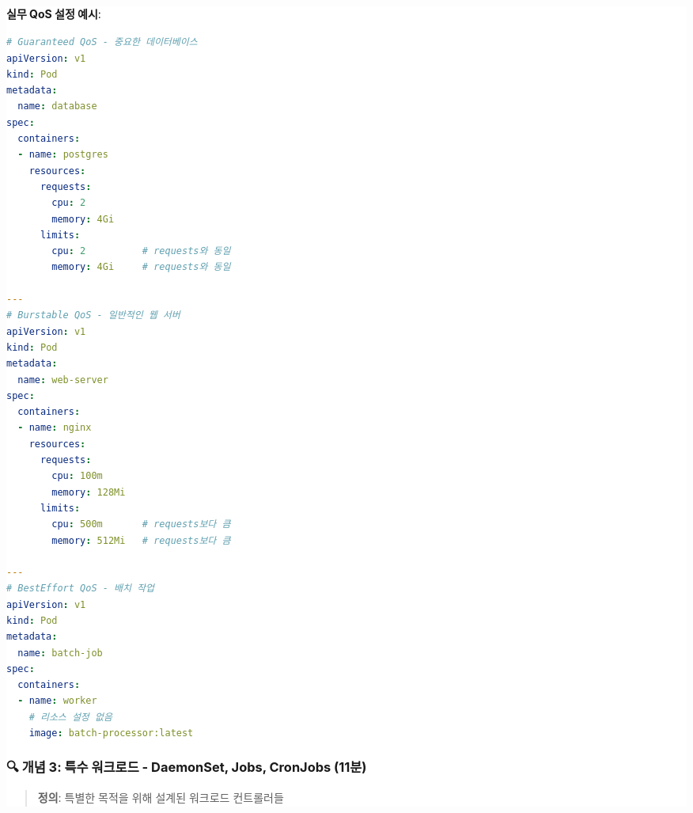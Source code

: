 **실무 QoS 설정 예시**:
```yaml
# Guaranteed QoS - 중요한 데이터베이스
apiVersion: v1
kind: Pod
metadata:
  name: database
spec:
  containers:
  - name: postgres
    resources:
      requests:
        cpu: 2
        memory: 4Gi
      limits:
        cpu: 2          # requests와 동일
        memory: 4Gi     # requests와 동일

---
# Burstable QoS - 일반적인 웹 서버
apiVersion: v1
kind: Pod
metadata:
  name: web-server
spec:
  containers:
  - name: nginx
    resources:
      requests:
        cpu: 100m
        memory: 128Mi
      limits:
        cpu: 500m       # requests보다 큼
        memory: 512Mi   # requests보다 큼

---
# BestEffort QoS - 배치 작업
apiVersion: v1
kind: Pod
metadata:
  name: batch-job
spec:
  containers:
  - name: worker
    # 리소스 설정 없음
    image: batch-processor:latest
```

### 🔍 개념 3: 특수 워크로드 - DaemonSet, Jobs, CronJobs (11분)

> **정의**: 특별한 목적을 위해 설계된 워크로드 컨트롤러들
